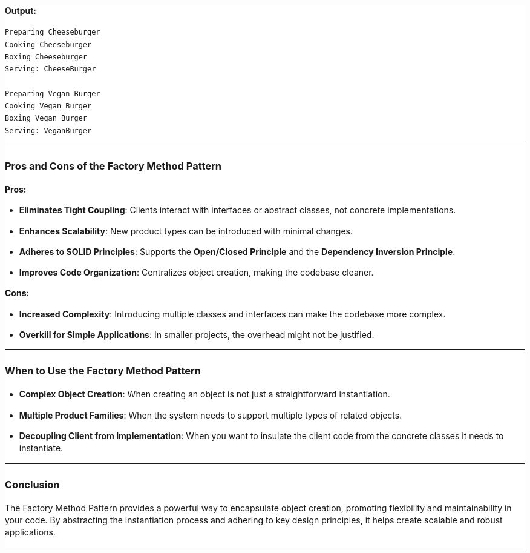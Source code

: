 **Output:**

```
Preparing Cheeseburger
Cooking Cheeseburger
Boxing Cheeseburger
Serving: CheeseBurger

Preparing Vegan Burger
Cooking Vegan Burger
Boxing Vegan Burger
Serving: VeganBurger
```

---

### **Pros and Cons of the Factory Method Pattern**

**Pros:**

- **Eliminates Tight Coupling**: Clients interact with interfaces or abstract classes, not concrete implementations.

- **Enhances Scalability**: New product types can be introduced with minimal changes.

- **Adheres to SOLID Principles**: Supports the **Open/Closed Principle** and the **Dependency Inversion Principle**.

- **Improves Code Organization**: Centralizes object creation, making the codebase cleaner.

**Cons:**

- **Increased Complexity**: Introducing multiple classes and interfaces can make the codebase more complex.

- **Overkill for Simple Applications**: In smaller projects, the overhead might not be justified.

---

### **When to Use the Factory Method Pattern**

- **Complex Object Creation**: When creating an object is not just a straightforward instantiation.

- **Multiple Product Families**: When the system needs to support multiple types of related objects.

- **Decoupling Client from Implementation**: When you want to insulate the client code from the concrete classes it needs to instantiate.

---

### **Conclusion**

The Factory Method Pattern provides a powerful way to encapsulate object creation, promoting flexibility and maintainability in your code. By abstracting the instantiation process and adhering to key design principles, it helps create scalable and robust applications.

---

